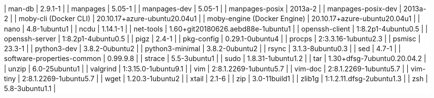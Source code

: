 | man-db                           | 2.9.1-1                           |
| manpages                         | 5.05-1                            |
| manpages-dev                     | 5.05-1                            |
| manpages-posix                   | 2013a-2                           |
| manpages-posix-dev               | 2013a-2                           |
| moby-cli (Docker CLI)            | 20.10.17+azure-ubuntu20.04u1      |
| moby-engine (Docker Engine)      | 20.10.17+azure-ubuntu20.04u1      |
| nano                             | 4.8-1ubuntu1                      |
| ncdu                             | 1.14.1-1                          |
| net-tools                        | 1.60+git20180626.aebd88e-1ubuntu1 |
| openssh-client                   | 1:8.2p1-4ubuntu0.5                |
| openssh-server                   | 1:8.2p1-4ubuntu0.5                |
| pigz                             | 2.4-1                             |
| pkg-config                       | 0.29.1-0ubuntu4                   |
| procps                           | 2:3.3.16-1ubuntu2.3               |
| psmisc                           | 23.3-1                            |
| python3-dev                      | 3.8.2-0ubuntu2                    |
| python3-minimal                  | 3.8.2-0ubuntu2                    |
| rsync                            | 3.1.3-8ubuntu0.3                  |
| sed                              | 4.7-1                             |
| software-properties-common       | 0.99.9.8                          |
| strace                           | 5.5-3ubuntu1                      |
| sudo                             | 1.8.31-1ubuntu1.2                 |
| tar                              | 1.30+dfsg-7ubuntu0.20.04.2        |
| unzip                            | 6.0-25ubuntu1                     |
| valgrind                         | 1:3.15.0-1ubuntu9.1               |
| vim                              | 2:8.1.2269-1ubuntu5.7             |
| vim-doc                          | 2:8.1.2269-1ubuntu5.7             |
| vim-tiny                         | 2:8.1.2269-1ubuntu5.7             |
| wget                             | 1.20.3-1ubuntu2                   |
| xtail                            | 2.1-6                             |
| zip                              | 3.0-11build1                      |
| zlib1g                           | 1:1.2.11.dfsg-2ubuntu1.3          |
| zsh                              | 5.8-3ubuntu1.1                    |
